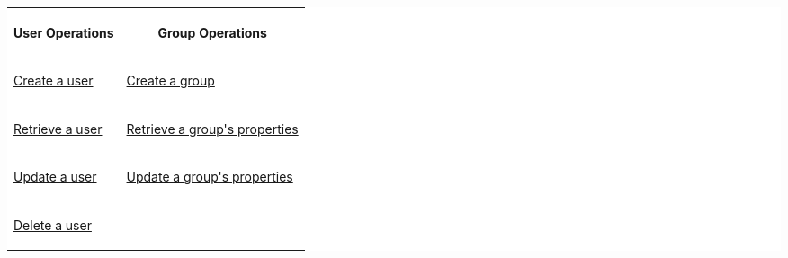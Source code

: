
<table>
<tr>
<th valign="top">

User Operations

</th>
<th valign="top">

Group Operations

</th>
</tr>
<tr>
<td valign="top">

[Create a user](https://developers.google.com/admin-sdk/directory/v1/reference/users/insert) 

</td>
<td valign="top">

[Create a group](https://developers.google.com/admin-sdk/directory/v1/reference/groups/insert) 

</td>
</tr>
<tr>
<td valign="top">

[Retrieve a user](https://developers.google.com/admin-sdk/directory/v1/reference/users/get) 

</td>
<td valign="top">

[Retrieve a group's properties](https://developers.google.com/admin-sdk/directory/v1/reference/groups/get) 

</td>
</tr>
<tr>
<td valign="top">

[Update a user](https://developers.google.com/admin-sdk/directory/v1/reference/users/update) 

</td>
<td valign="top">

[Update a group's properties](https://developers.google.com/admin-sdk/directory/v1/reference/groups/update) 

</td>
</tr>
<tr>
<td valign="top">

[Delete a user](https://developers.google.com/admin-sdk/directory/v1/reference/users/delete) 

</td>
<td valign="top">
